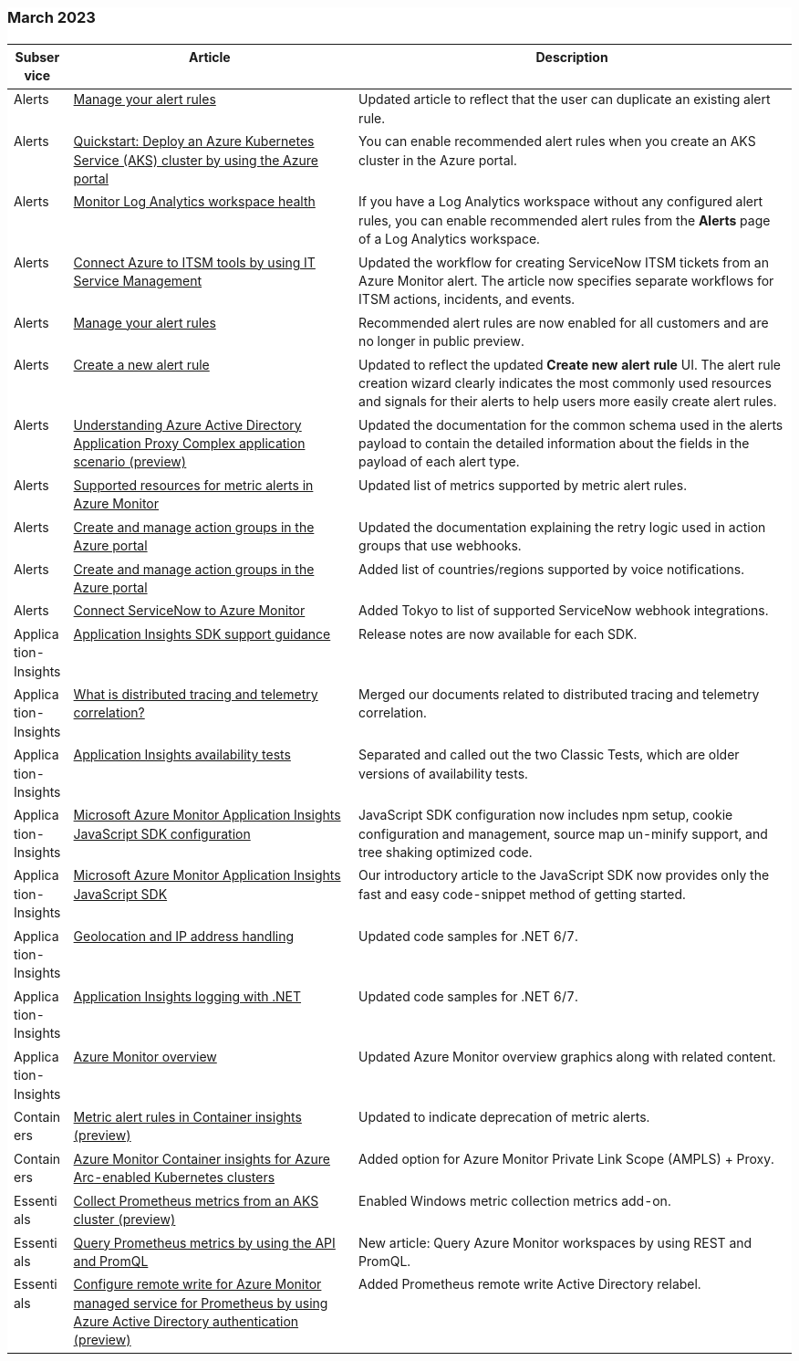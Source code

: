 ### March 2023  
  
|Subservice| Article | Description |
|---|---|---|
Alerts|[Manage your alert rules](alerts/alerts-manage-alert-rules.md)|Updated article to reflect that the user can duplicate an existing alert rule.|
Alerts|[Quickstart: Deploy an Azure Kubernetes Service (AKS) cluster by using the Azure portal](/azure/aks/learn/quick-kubernetes-deploy-portal)|You can enable recommended alert rules when you create an AKS cluster in the Azure portal. |
Alerts|[Monitor Log Analytics workspace health](logs/log-analytics-workspace-health.md)|If you have a Log Analytics workspace without any configured alert rules, you can enable recommended alert rules from the **Alerts** page of a Log Analytics workspace.|
Alerts|[Connect Azure to ITSM tools by using IT Service Management](alerts/itsmc-definition.md)|Updated the workflow for creating ServiceNow ITSM tickets from an Azure Monitor alert. The article now specifies separate workflows for ITSM actions, incidents, and events.|
Alerts|[Manage your alert rules](alerts/alerts-manage-alert-rules.md)|Recommended alert rules are now enabled for all customers and are no longer in public preview.|
Alerts|[Create a new alert rule](alerts/alerts-create-new-alert-rule.md)|Updated to reflect the updated **Create new alert rule** UI. The alert rule creation wizard clearly indicates the most commonly used resources and signals for their alerts to help users more easily create alert rules.|
Alerts|[Understanding Azure Active Directory Application Proxy Complex application scenario (preview)](/azure/active-directory/app-proxy/application-proxy-configure-complex-application)| Updated the documentation for the common schema used in the alerts payload to contain the detailed information about the fields in the payload of each alert type.  |
Alerts|[Supported resources for metric alerts in Azure Monitor](reference/metrics-index.md)|Updated list of metrics supported by metric alert rules.|
Alerts|[Create and manage action groups in the Azure portal](alerts/action-groups.md)|Updated the documentation explaining the retry logic used in action groups that use webhooks.|
Alerts|[Create and manage action groups in the Azure portal](alerts/action-groups.md)|Added list of countries/regions supported by voice notifications.|
Alerts|[Connect ServiceNow to Azure Monitor](alerts/itsmc-secure-webhook-connections-servicenow.md)|Added Tokyo to list of supported ServiceNow webhook integrations.|
Application-Insights|[Application Insights SDK support guidance](app/sdk-support-guidance.md)|Release notes are now available for each SDK.|
Application-Insights|[What is distributed tracing and telemetry correlation?](app/distributed-trace-data.md)|Merged our documents related to distributed tracing and telemetry correlation.|
Application-Insights|[Application Insights availability tests](app/availability-overview.md)|Separated and called out the two Classic Tests, which are older versions of availability tests.|
Application-Insights|[Microsoft Azure Monitor Application Insights JavaScript SDK configuration](app/javascript-sdk-configuration.md)|JavaScript SDK configuration now includes npm setup, cookie configuration and management, source map un-minify support, and tree shaking optimized code.|
Application-Insights|[Microsoft Azure Monitor Application Insights JavaScript SDK](app/javascript-sdk.md)|Our introductory article to the JavaScript SDK now provides only the fast and easy code-snippet method of getting started.|
Application-Insights|[Geolocation and IP address handling](app/ip-collection.md)|Updated code samples for .NET 6/7.|
Application-Insights|[Application Insights logging with .NET](app/ilogger.md)|Updated code samples for .NET 6/7.|
Application-Insights|[Azure Monitor overview](overview.md)|Updated Azure Monitor overview graphics along with related content.|
Containers|[Metric alert rules in Container insights (preview)](containers/container-insights-metric-alerts.md)|Updated to indicate deprecation of metric alerts.|
Containers|[Azure Monitor Container insights for Azure Arc-enabled Kubernetes clusters](containers/container-insights-enable-arc-enabled-clusters.md)|Added option for Azure Monitor Private Link Scope (AMPLS) + Proxy.|
Essentials|[Collect Prometheus metrics from an AKS cluster (preview)](containers/kubernetes-monitoring-enable.md#enable-prometheus-and-grafana)|Enabled Windows metric collection metrics add-on.|
Essentials|[Query Prometheus metrics by using the API and PromQL](essentials/prometheus-api-promql.md)|New article: Query Azure Monitor workspaces by using REST and PromQL.|
Essentials|[Configure remote write for Azure Monitor managed service for Prometheus by using Azure Active Directory authentication (preview)](essentials/prometheus-remote-write-active-directory.md)|Added Prometheus remote write Active Directory relabel.|